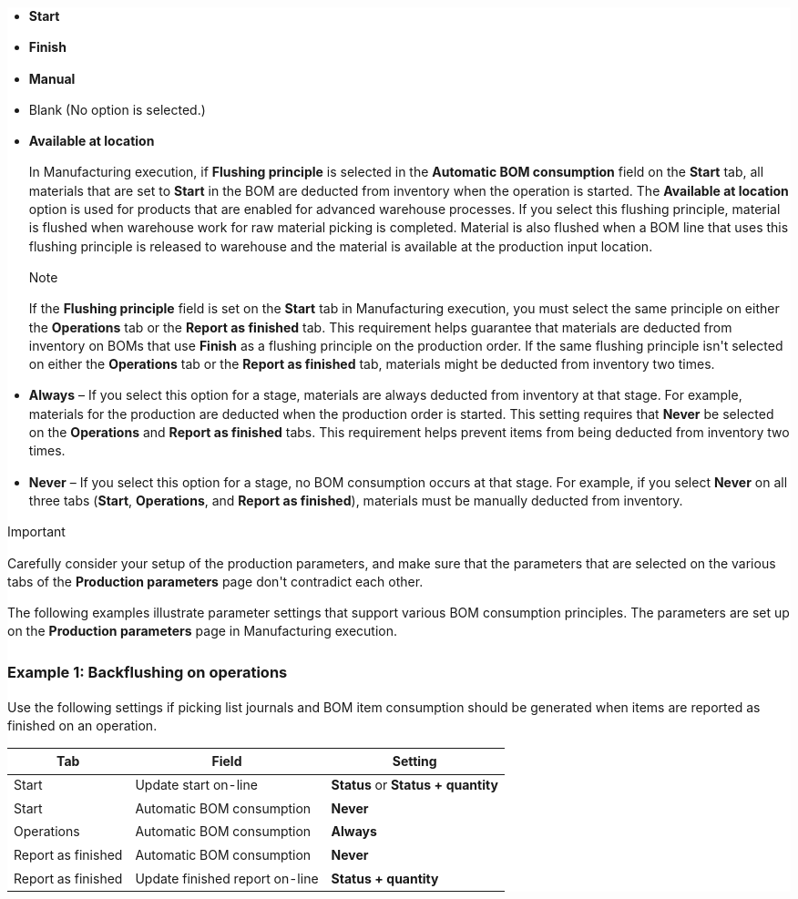   - **Start**
  - **Finish**
  - **Manual**
  - Blank (No option is selected.)
  - **Available at location**

    In Manufacturing execution, if **Flushing principle** is selected in the **Automatic BOM consumption** field on the **Start** tab, all materials that are set to **Start** in the BOM are deducted from inventory when the operation is started. The **Available at location** option is used for products that are enabled for advanced warehouse processes. If you select this flushing principle, material is flushed when warehouse work for raw material picking is completed. Material is also flushed when a BOM line that uses this flushing principle is released to warehouse and the material is available at the production input location.

    > [!NOTE]
    > If the **Flushing principle** field is set on the **Start** tab in Manufacturing execution, you must select the same principle on either the **Operations** tab or the **Report as finished** tab. This requirement helps guarantee that materials are deducted from inventory on BOMs that use **Finish** as a flushing principle on the production order. If the same flushing principle isn't selected on either the **Operations** tab or the **Report as finished** tab, materials might be deducted from inventory two times.

- **Always** – If you select this option for a stage, materials are always deducted from inventory at that stage. For example, materials for the production are deducted when the production order is started. This setting requires that **Never** be selected on the **Operations** and **Report as finished** tabs. This requirement helps prevent items from being deducted from inventory two times.
- **Never** – If you select this option for a stage, no BOM consumption occurs at that stage. For example, if you select **Never** on all three tabs (**Start**, **Operations**, and **Report as finished**), materials must be manually deducted from inventory.

> [!IMPORTANT]
> Carefully consider your setup of the production parameters, and make sure that the parameters that are selected on the various tabs of the **Production parameters** page don't contradict each other.

The following examples illustrate parameter settings that support various BOM consumption principles. The parameters are set up on the **Production parameters** page in Manufacturing execution.

### Example 1: Backflushing on operations

Use the following settings if picking list journals and BOM item consumption should be generated when items are reported as finished on an operation.

| Tab                | Field                          | Setting                             |
|--------------------|--------------------------------|-------------------------------------|
| Start              | Update start on-line           | **Status** or **Status + quantity** |
| Start              | Automatic BOM consumption      | **Never**                           |
| Operations         | Automatic BOM consumption      | **Always**                          |
| Report as finished | Automatic BOM consumption      | **Never**                           |
| Report as finished | Update finished report on-line | **Status + quantity**               |

